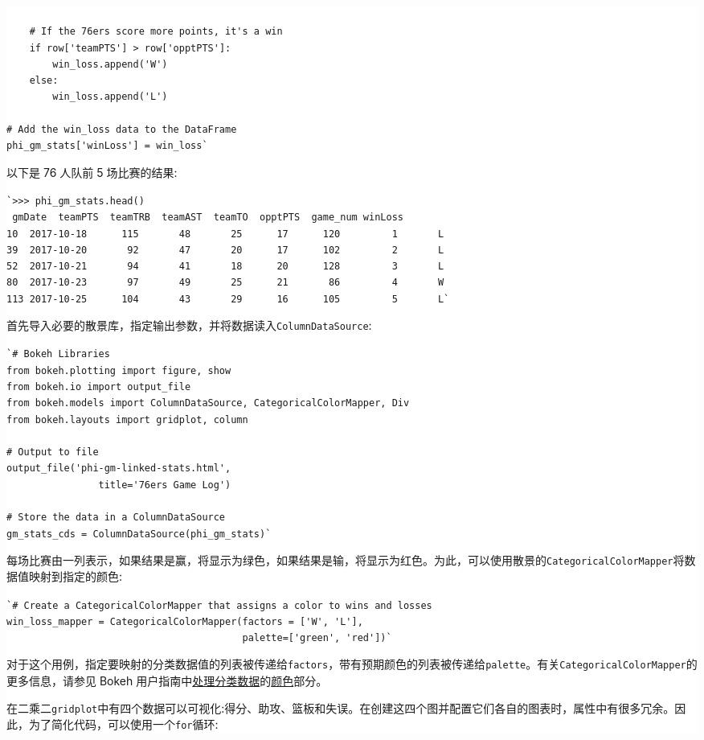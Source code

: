 ```

    # If the 76ers score more points, it's a win
    if row['teamPTS'] > row['opptPTS']:
        win_loss.append('W')
    else:
        win_loss.append('L')

# Add the win_loss data to the DataFrame
phi_gm_stats['winLoss'] = win_loss` 
```

以下是 76 人队前 5 场比赛的结果:

>>>

```
`>>> phi_gm_stats.head()
 gmDate  teamPTS  teamTRB  teamAST  teamTO  opptPTS  game_num winLoss
10  2017-10-18      115       48       25      17      120         1       L
39  2017-10-20       92       47       20      17      102         2       L
52  2017-10-21       94       41       18      20      128         3       L
80  2017-10-23       97       49       25      21       86         4       W
113 2017-10-25      104       43       29      16      105         5       L` 
```

首先导入必要的散景库，指定输出参数，并将数据读入`ColumnDataSource`:

```
`# Bokeh Libraries
from bokeh.plotting import figure, show
from bokeh.io import output_file
from bokeh.models import ColumnDataSource, CategoricalColorMapper, Div
from bokeh.layouts import gridplot, column

# Output to file
output_file('phi-gm-linked-stats.html',
                title='76ers Game Log')

# Store the data in a ColumnDataSource
gm_stats_cds = ColumnDataSource(phi_gm_stats)` 
```

每场比赛由一列表示，如果结果是赢，将显示为绿色，如果结果是输，将显示为红色。为此，可以使用散景的`CategoricalColorMapper`将数据值映射到指定的颜色:

```
`# Create a CategoricalColorMapper that assigns a color to wins and losses
win_loss_mapper = CategoricalColorMapper(factors = ['W', 'L'], 
                                         palette=['green', 'red'])` 
```

对于这个用例，指定要映射的分类数据值的列表被传递给`factors`，带有预期颜色的列表被传递给`palette`。有关`CategoricalColorMapper`的更多信息，请参见 Bokeh 用户指南中[处理分类数据](https://bokeh.pydata.org/en/latest/docs/user_guide/categorical.html#handling-categorical-data)的[颜色](https://bokeh.pydata.org/en/latest/docs/user_guide/categorical.html#colors)部分。

在二乘二`gridplot`中有四个数据可以可视化:得分、助攻、篮板和失误。在创建这四个图并配置它们各自的图表时，属性中有很多冗余。因此，为了简化代码，可以使用一个`for`循环:
